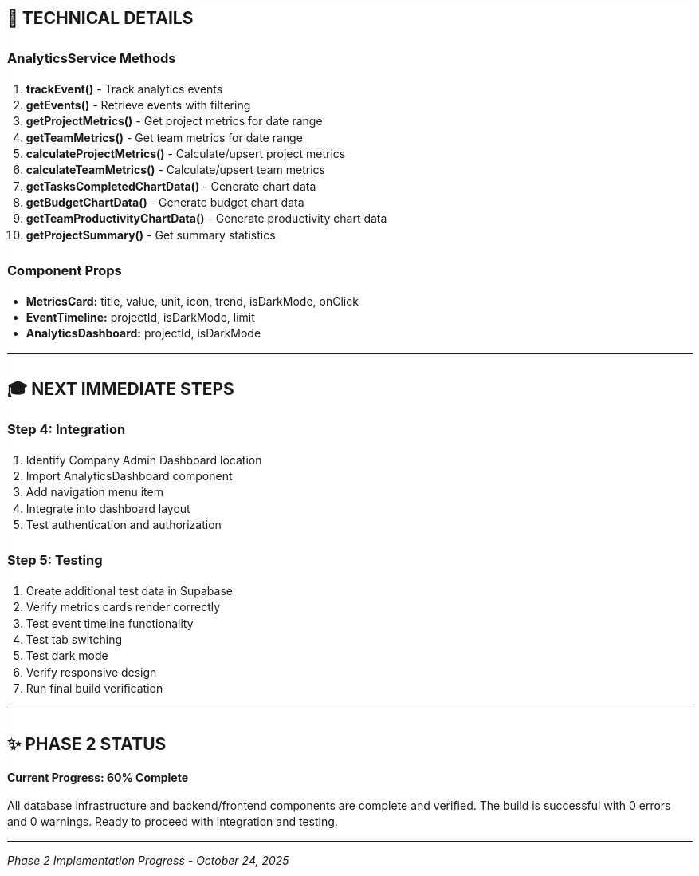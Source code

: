 
## 🔧 TECHNICAL DETAILS

### AnalyticsService Methods
1. **trackEvent()** - Track analytics events
2. **getEvents()** - Retrieve events with filtering
3. **getProjectMetrics()** - Get project metrics for date range
4. **getTeamMetrics()** - Get team metrics for date range
5. **calculateProjectMetrics()** - Calculate/upsert project metrics
6. **calculateTeamMetrics()** - Calculate/upsert team metrics
7. **getTasksCompletedChartData()** - Generate chart data
8. **getBudgetChartData()** - Generate budget chart data
9. **getTeamProductivityChartData()** - Generate productivity chart data
10. **getProjectSummary()** - Get summary statistics

### Component Props
- **MetricsCard:** title, value, unit, icon, trend, isDarkMode, onClick
- **EventTimeline:** projectId, isDarkMode, limit
- **AnalyticsDashboard:** projectId, isDarkMode

---

## 🎓 NEXT IMMEDIATE STEPS

### Step 4: Integration
1. Identify Company Admin Dashboard location
2. Import AnalyticsDashboard component
3. Add navigation menu item
4. Integrate into dashboard layout
5. Test authentication and authorization

### Step 5: Testing
1. Create additional test data in Supabase
2. Verify metrics cards render correctly
3. Test event timeline functionality
4. Test tab switching
5. Test dark mode
6. Verify responsive design
7. Run final build verification

---

## ✨ PHASE 2 STATUS

**Current Progress: 60% Complete**

All database infrastructure and backend/frontend components are complete and verified. The build is successful with 0 errors and 0 warnings. Ready to proceed with integration and testing.

---

*Phase 2 Implementation Progress - October 24, 2025*

